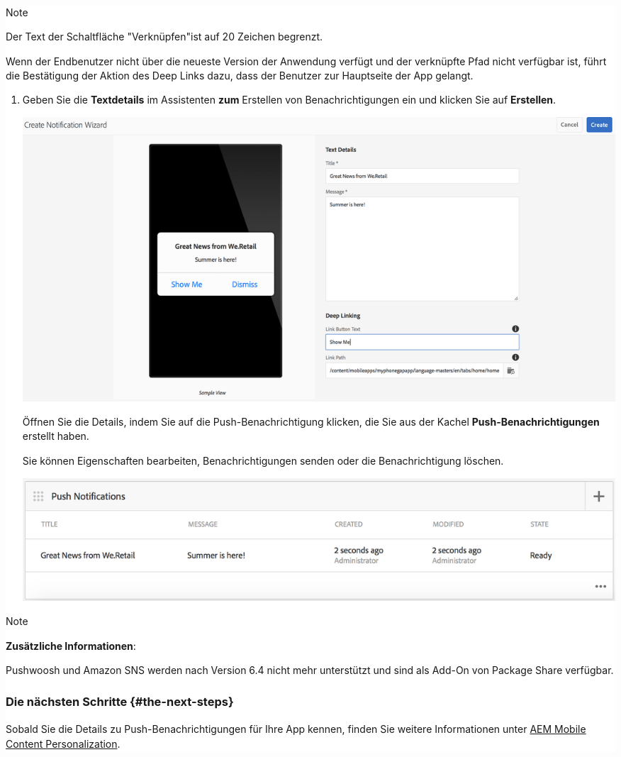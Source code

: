    >[!NOTE]
   >
   >Der Text der Schaltfläche &quot;Verknüpfen&quot;ist auf 20 Zeichen begrenzt.
   >
   >Wenn der Endbenutzer nicht über die neueste Version der Anwendung verfügt und der verknüpfte Pfad nicht verfügbar ist, führt die Bestätigung der Aktion des Deep Links dazu, dass der Benutzer zur Hauptseite der App gelangt.

1. Geben Sie die **Textdetails** im Assistenten **zum** Erstellen von Benachrichtigungen ein und klicken Sie auf **Erstellen**.

   ![chlimage_1-114](assets/chlimage_1-114.png)

   Öffnen Sie die Details, indem Sie auf die Push-Benachrichtigung klicken, die Sie aus der Kachel **Push-Benachrichtigungen** erstellt haben.

   Sie können Eigenschaften bearbeiten, Benachrichtigungen senden oder die Benachrichtigung löschen.

   ![chlimage_1-115](assets/chlimage_1-115.png)

>[!NOTE]
>
>**Zusätzliche Informationen**:
>
>Pushwoosh und Amazon SNS werden nach Version 6.4 nicht mehr unterstützt und sind als Add-On von Package Share verfügbar.

### Die nächsten Schritte {#the-next-steps}

Sobald Sie die Details zu Push-Benachrichtigungen für Ihre App kennen, finden Sie weitere Informationen unter [AEM Mobile Content Personalization](/help/mobile/phonegap-aem-mobile-content-personalization.md).

